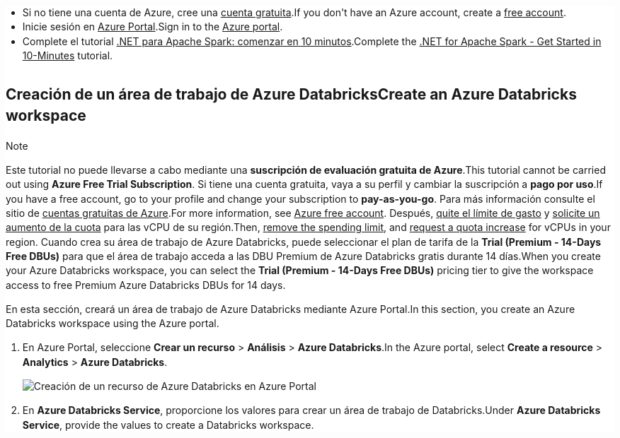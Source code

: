 * <span data-ttu-id="95305-112">Si no tiene una cuenta de Azure, cree una [cuenta gratuita](https://azure.microsoft.com/free/dotnet/).</span><span class="sxs-lookup"><span data-stu-id="95305-112">If you don't have an Azure account, create a [free account](https://azure.microsoft.com/free/dotnet/).</span></span>
* <span data-ttu-id="95305-113">Inicie sesión en [Azure Portal](https://portal.azure.com/).</span><span class="sxs-lookup"><span data-stu-id="95305-113">Sign in to the [Azure portal](https://portal.azure.com/).</span></span>
* <span data-ttu-id="95305-114">Complete el tutorial [.NET para Apache Spark: comenzar en 10 minutos](https://dotnet.microsoft.com/learn/data/spark-tutorial/intro).</span><span class="sxs-lookup"><span data-stu-id="95305-114">Complete the [.NET for Apache Spark - Get Started in 10-Minutes](https://dotnet.microsoft.com/learn/data/spark-tutorial/intro) tutorial.</span></span>

## <a name="create-an-azure-databricks-workspace"></a><span data-ttu-id="95305-115">Creación de un área de trabajo de Azure Databricks</span><span class="sxs-lookup"><span data-stu-id="95305-115">Create an Azure Databricks workspace</span></span>

> [!Note]
> <span data-ttu-id="95305-116">Este tutorial no puede llevarse a cabo mediante una **suscripción de evaluación gratuita de Azure**.</span><span class="sxs-lookup"><span data-stu-id="95305-116">This tutorial cannot be carried out using **Azure Free Trial Subscription**.</span></span>
> <span data-ttu-id="95305-117">Si tiene una cuenta gratuita, vaya a su perfil y cambiar la suscripción a **pago por uso**.</span><span class="sxs-lookup"><span data-stu-id="95305-117">If you have a free account, go to your profile and change your subscription to **pay-as-you-go**.</span></span> <span data-ttu-id="95305-118">Para más información consulte el sitio de [cuentas gratuitas de Azure](https://azure.microsoft.com/free/dotnet/).</span><span class="sxs-lookup"><span data-stu-id="95305-118">For more information, see [Azure free account](https://azure.microsoft.com/free/dotnet/).</span></span> <span data-ttu-id="95305-119">Después, [quite el límite de gasto](/azure/billing/billing-spending-limit#why-you-might-want-to-remove-the-spending-limit) y [solicite un aumento de la cuota](/azure/azure-supportability/resource-manager-core-quotas-request) para las vCPU de su región.</span><span class="sxs-lookup"><span data-stu-id="95305-119">Then, [remove the spending limit](/azure/billing/billing-spending-limit#why-you-might-want-to-remove-the-spending-limit), and [request a quota increase](/azure/azure-supportability/resource-manager-core-quotas-request) for vCPUs in your region.</span></span> <span data-ttu-id="95305-120">Cuando crea su área de trabajo de Azure Databricks, puede seleccionar el plan de tarifa de la **Trial (Premium - 14-Days Free DBUs)** para que el área de trabajo acceda a las DBU Premium de Azure Databricks gratis durante 14 días.</span><span class="sxs-lookup"><span data-stu-id="95305-120">When you create your Azure Databricks workspace, you can select the **Trial (Premium - 14-Days Free DBUs)** pricing tier to give the workspace access to free Premium Azure Databricks DBUs for 14 days.</span></span>

<span data-ttu-id="95305-121">En esta sección, creará un área de trabajo de Azure Databricks mediante Azure Portal.</span><span class="sxs-lookup"><span data-stu-id="95305-121">In this section, you create an Azure Databricks workspace using the Azure portal.</span></span>

1. <span data-ttu-id="95305-122">En Azure Portal, seleccione **Crear un recurso** > **Análisis** > **Azure Databricks**.</span><span class="sxs-lookup"><span data-stu-id="95305-122">In the Azure portal, select **Create a resource** > **Analytics** > **Azure Databricks**.</span></span>

   ![Creación de un recurso de Azure Databricks en Azure Portal](./media/databricks-deployment/create-databricks-resource.png)

2. <span data-ttu-id="95305-124">En **Azure Databricks Service**, proporcione los valores para crear un área de trabajo de Databricks.</span><span class="sxs-lookup"><span data-stu-id="95305-124">Under **Azure Databricks Service**, provide the values to create a Databricks workspace.</span></span>
